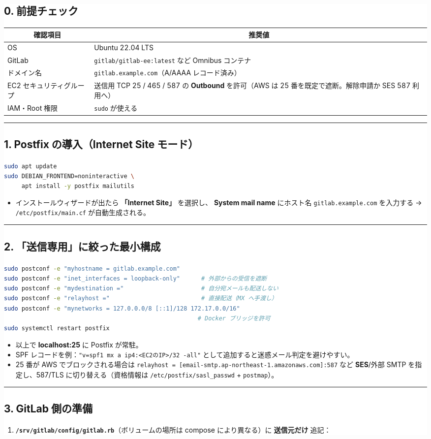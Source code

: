 
## 0. 前提チェック

| 確認項目                 | 推奨値                                                                                                  |
| ------------------------ | ------------------------------------------------------------------------------------------------------- |
| OS                       | Ubuntu 22.04 LTS                                                                                        |
| GitLab                   | `gitlab/gitlab-ee:latest` など Omnibus コンテナ                                                         |
| ドメイン名               | `gitlab.example.com`（A/AAAA レコード済み）                                                             |
| EC2 セキュリティグループ | 送信用 TCP 25 / 465 / 587 の **Outbound** を許可（AWS は 25 番を既定で遮断。解除申請か SES 587 利用へ） |
| IAM・Root 権限           | `sudo` が使える                                                                                         |

---

## 1. Postfix の導入（Internet Site モード）

```bash
sudo apt update
sudo DEBIAN_FRONTEND=noninteractive \
     apt install -y postfix mailutils
```

- インストールウィザードが出たら **「Internet Site」** を選択し、
  **System mail name** にホスト名 `gitlab.example.com` を入力する
  → `/etc/postfix/main.cf` が自動生成される。

---

## 2. 「送信専用」に絞った最小構成

```bash
sudo postconf -e "myhostname = gitlab.example.com"
sudo postconf -e "inet_interfaces = loopback-only"      # 外部からの受信を遮断
sudo postconf -e "mydestination ="                      # 自分宛メールも配送しない
sudo postconf -e "relayhost ="                          # 直接配送（MX へ手渡し）
sudo postconf -e "mynetworks = 127.0.0.0/8 [::1]/128 172.17.0.0/16"
                                                       # Docker ブリッジを許可
sudo systemctl restart postfix
```

- 以上で **localhost:25** に Postfix が常駐。
- SPF レコードを例：`"v=spf1 mx a ip4:<EC2のIP>/32 -all"` として追加すると迷惑メール判定を避けやすい。
- 25 番が AWS でブロックされる場合は `relayhost = [email-smtp.ap-northeast-1.amazonaws.com]:587` など **SES**/外部 SMTP を指定し、587/TLS に切り替える（資格情報は `/etc/postfix/sasl_passwd` + `postmap`）。

---

## 3. GitLab 側の準備

1. **`/srv/gitlab/config/gitlab.rb`**（ボリュームの場所は compose により異なる）に **送信元だけ** 追記：


[1]: https://about.gitlab.com/blog/2024/11/25/introducing-gitlabs-new-planner-role-for-agile-planning-teams/?utm_source=chatgpt.com "Introducing GitLab's new Planner role for Agile planning teams"
[2]: https://about.gitlab.com/releases/2024/12/19/gitlab-17-7-released/?utm_source=chatgpt.com "GitLab 17.7 released with new Planner user role"
[3]: https://docs.gitlab.com/user/permissions/?utm_source=chatgpt.com "Roles and permissions - GitLab Docs"
[1]: https://docs.gitlab.com/tutorials/manage_user/?utm_source=chatgpt.com "Tutorial: Set up your organization - GitLab Docs"
[2]: https://docs.gitlab.com/tutorials/move_personal_project_to_group/?utm_source=chatgpt.com "Tutorial: Move your personal project to a group - GitLab Docs"
[1]: https://about.gitlab.com/releases/2024/12/19/gitlab-17-7-released/?utm_source=chatgpt.com "GitLab 17.7 released with new Planner user role"
[2]: https://docs.gitlab.com/user/permissions/?utm_source=chatgpt.com "Roles and permissions - GitLab Docs"
[3]: https://pm.stackexchange.com/questions/25038/how-to-implement-epics-on-gitlab-without-enterprise-edition?utm_source=chatgpt.com "How to implement Epics on Gitlab without Enterprise Edition?"
[4]: https://simlab.ww.uni-erlangen.de/help/user/group/epics/epic_work_items.md?utm_source=chatgpt.com "Epic work items · Epics · Group · User · Help - GitLab"
[5]: https://docs.gitlab.com/user/group/epics/manage_epics/?utm_source=chatgpt.com "Manage epics | GitLab Docs"
[6]: https://forum.gitlab.com/t/what-are-the-limitations-of-self-managed-gitlab-free-version/83917?utm_source=chatgpt.com "What are the limitations of self managed gitlab free version - General"
[1]: https://docs.gitlab.com/development/licensing/?utm_source=chatgpt.com "GitLab Licensing and Compatibility"